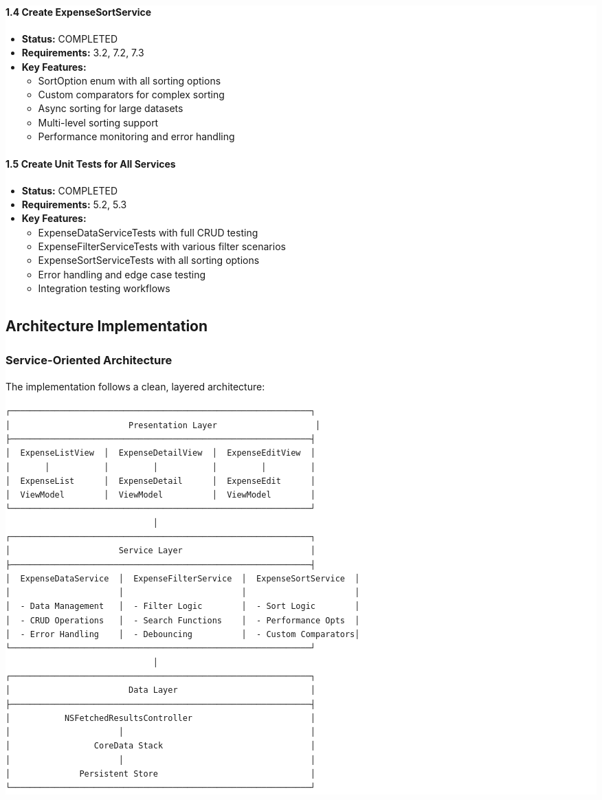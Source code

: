 #### 1.4 Create ExpenseSortService
- **Status:** COMPLETED
- **Requirements:** 3.2, 7.2, 7.3
- **Key Features:**
  - SortOption enum with all sorting options
  - Custom comparators for complex sorting
  - Async sorting for large datasets
  - Multi-level sorting support
  - Performance monitoring and error handling

#### 1.5 Create Unit Tests for All Services
- **Status:** COMPLETED
- **Requirements:** 5.2, 5.3
- **Key Features:**
  - ExpenseDataServiceTests with full CRUD testing
  - ExpenseFilterServiceTests with various filter scenarios
  - ExpenseSortServiceTests with all sorting options
  - Error handling and edge case testing
  - Integration testing workflows

## Architecture Implementation

### Service-Oriented Architecture

The implementation follows a clean, layered architecture:

```
┌─────────────────────────────────────────────────────────────┐
│                        Presentation Layer                    │
├─────────────────────────────────────────────────────────────┤
│  ExpenseListView  │  ExpenseDetailView  │  ExpenseEditView  │
│       │           │         │           │         │         │
│  ExpenseList      │  ExpenseDetail      │  ExpenseEdit      │
│  ViewModel        │  ViewModel          │  ViewModel        │
└─────────────────────────────────────────────────────────────┘
                              │
┌─────────────────────────────────────────────────────────────┐
│                      Service Layer                          │
├─────────────────────────────────────────────────────────────┤
│  ExpenseDataService  │  ExpenseFilterService  │  ExpenseSortService  │
│                      │                        │                      │
│  - Data Management   │  - Filter Logic        │  - Sort Logic        │
│  - CRUD Operations   │  - Search Functions    │  - Performance Opts  │
│  - Error Handling    │  - Debouncing          │  - Custom Comparators│
└─────────────────────────────────────────────────────────────┘
                              │
┌─────────────────────────────────────────────────────────────┐
│                        Data Layer                           │
├─────────────────────────────────────────────────────────────┤
│           NSFetchedResultsController                        │
│                      │                                      │
│                 CoreData Stack                              │
│                      │                                      │
│              Persistent Store                               │
└─────────────────────────────────────────────────────────────┘
```
